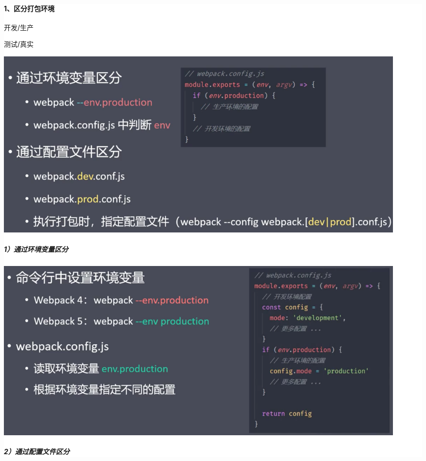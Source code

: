 #### 1、区分打包环境

开发/生产

测试/真实

<img src='./images/41.png' width='800'>

##### 1）通过环境变量区分

<img src='./images/42.png' width='800'>

##### 2）通过配置文件区分
